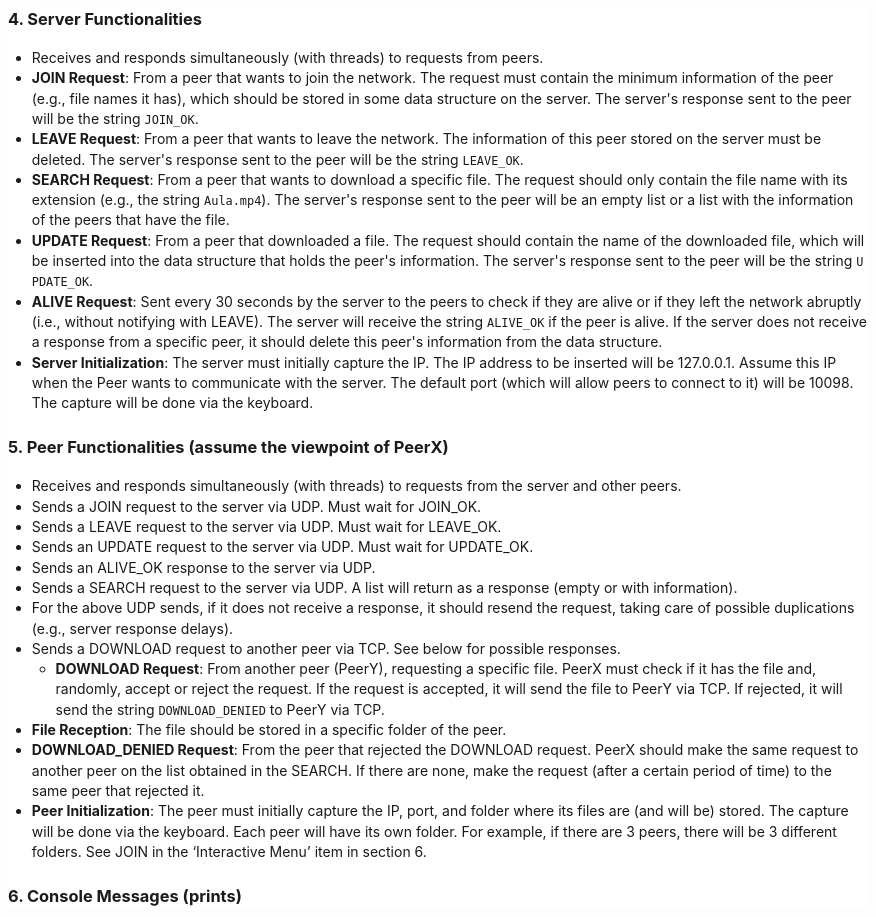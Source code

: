 ### 4. Server Functionalities

- Receives and responds simultaneously (with threads) to requests from peers.
- **JOIN Request**: From a peer that wants to join the network. The request must contain the minimum information of the peer (e.g., file names it has), which should be stored in some data structure on the server. The server's response sent to the peer will be the string `JOIN_OK`.
- **LEAVE Request**: From a peer that wants to leave the network. The information of this peer stored on the server must be deleted. The server's response sent to the peer will be the string `LEAVE_OK`.
- **SEARCH Request**: From a peer that wants to download a specific file. The request should only contain the file name with its extension (e.g., the string `Aula.mp4`). The server's response sent to the peer will be an empty list or a list with the information of the peers that have the file.
- **UPDATE Request**: From a peer that downloaded a file. The request should contain the name of the downloaded file, which will be inserted into the data structure that holds the peer's information. The server's response sent to the peer will be the string `UPDATE_OK`.
- **ALIVE Request**: Sent every 30 seconds by the server to the peers to check if they are alive or if they left the network abruptly (i.e., without notifying with LEAVE). The server will receive the string `ALIVE_OK` if the peer is alive. If the server does not receive a response from a specific peer, it should delete this peer's information from the data structure.
- **Server Initialization**: The server must initially capture the IP. The IP address to be inserted will be 127.0.0.1. Assume this IP when the Peer wants to communicate with the server. The default port (which will allow peers to connect to it) will be 10098. The capture will be done via the keyboard.

### 5. Peer Functionalities (assume the viewpoint of PeerX)

- Receives and responds simultaneously (with threads) to requests from the server and other peers.
- Sends a JOIN request to the server via UDP. Must wait for JOIN_OK.
- Sends a LEAVE request to the server via UDP. Must wait for LEAVE_OK.
- Sends an UPDATE request to the server via UDP. Must wait for UPDATE_OK.
- Sends an ALIVE_OK response to the server via UDP.
- Sends a SEARCH request to the server via UDP. A list will return as a response (empty or with information).
- For the above UDP sends, if it does not receive a response, it should resend the request, taking care of possible duplications (e.g., server response delays).
- Sends a DOWNLOAD request to another peer via TCP. See below for possible responses.
    - **DOWNLOAD Request**: From another peer (PeerY), requesting a specific file. PeerX must check if it has the file and, randomly, accept or reject the request. If the request is accepted, it will send the file to PeerY via TCP. If rejected, it will send the string `DOWNLOAD_DENIED` to PeerY via TCP.
- **File Reception**: The file should be stored in a specific folder of the peer.
- **DOWNLOAD_DENIED Request**: From the peer that rejected the DOWNLOAD request. PeerX should make the same request to another peer on the list obtained in the SEARCH. If there are none, make the request (after a certain period of time) to the same peer that rejected it.
- **Peer Initialization**: The peer must initially capture the IP, port, and folder where its files are (and will be) stored. The capture will be done via the keyboard. Each peer will have its own folder. For example, if there are 3 peers, there will be 3 different folders. See JOIN in the ‘Interactive Menu’ item in section 6.

### 6. Console Messages (prints)
